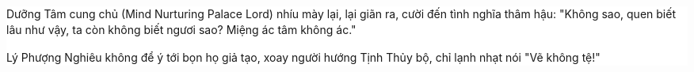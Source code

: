 Dưỡng Tâm cung chủ (Mind Nurturing Palace Lord) nhíu mày lại, lại giãn ra, cười đến tình nghĩa thâm hậu: "Không sao, quen biết lâu như vậy, ta còn không biết ngươi sao? Miệng ác tâm không ác."

Lý Phượng Nghiêu không để ý tới bọn họ giả tạo, xoay người hướng Tịnh Thủy bộ, chỉ lạnh nhạt nói "Vẽ không tệ!"